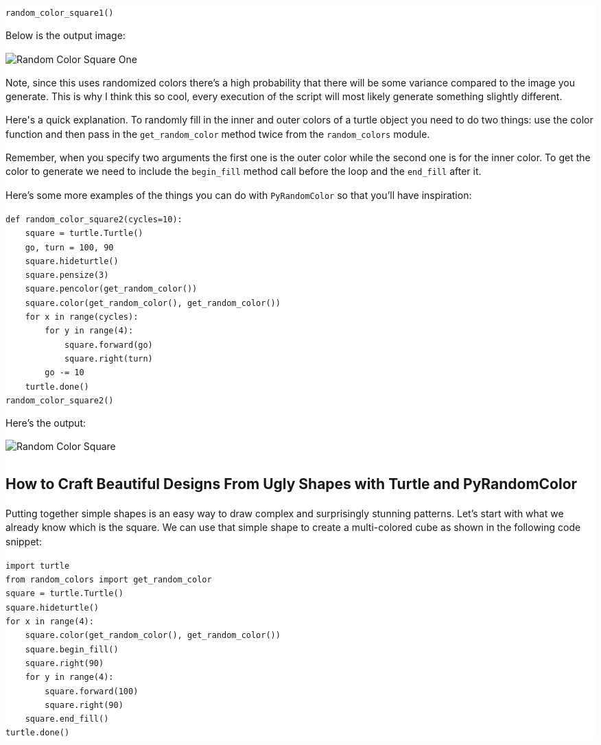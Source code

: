     random_color_square1()
    
Below is the output image:

![ Random Color Square One](https://github.com/purcellconsult/Code-Cool-Stuff-With-Python/blob/master/computer_graphics/images/random_color_square_1.png)

Note, since this uses randomized colors there’s a high probability that there will be some variance compared to the image you generate. This is why I think this so cool, every execution of the script will most likely generate something slightly different.

Here's a quick explanation. To randomly fill in the inner and outer colors of a turtle object you need to do two things: use the color  function and then pass in the `get_random_color` method twice from the `random_colors` module.  

Remember, when you specify two arguments the first one is the outer color while the second one is for the  inner color. To get the color to generate we need to include the `begin_fill` method call before the loop and the `end_fill`  after it.

Here’s some more examples of the things you can do with `PyRandomColor` so that you’ll have inspiration:

    def random_color_square2(cycles=10):
        square = turtle.Turtle()
        go, turn = 100, 90
        square.hideturtle()
        square.pensize(3)  
        square.pencolor(get_random_color()) 
        square.color(get_random_color(), get_random_color()) 
        for x in range(cycles):
            for y in range(4):
                square.forward(go)
                square.right(turn)
            go -= 10
        turtle.done()
    random_color_square2()

Here’s the output:

![Random Color Square](https://github.com/purcellconsult/Code-Cool-Stuff-With-Python/blob/master/computer_graphics/images/random_color_square_2.png)

## How to Craft Beautiful Designs From Ugly Shapes with Turtle and PyRandomColor

Putting together simple shapes is an easy way to draw complex and surprisingly stunning patterns. Let’s start with what we already know which is the square. We can use that simple shape to create a multi-colored cube as shown in the following code snippet:

    import turtle
    from random_colors import get_random_color
    square = turtle.Turtle()
    square.hideturtle()
    for x in range(4):
        square.color(get_random_color(), get_random_color())
        square.begin_fill()
        square.right(90)
        for y in range(4):
            square.forward(100)
            square.right(90)
        square.end_fill()
    turtle.done()
